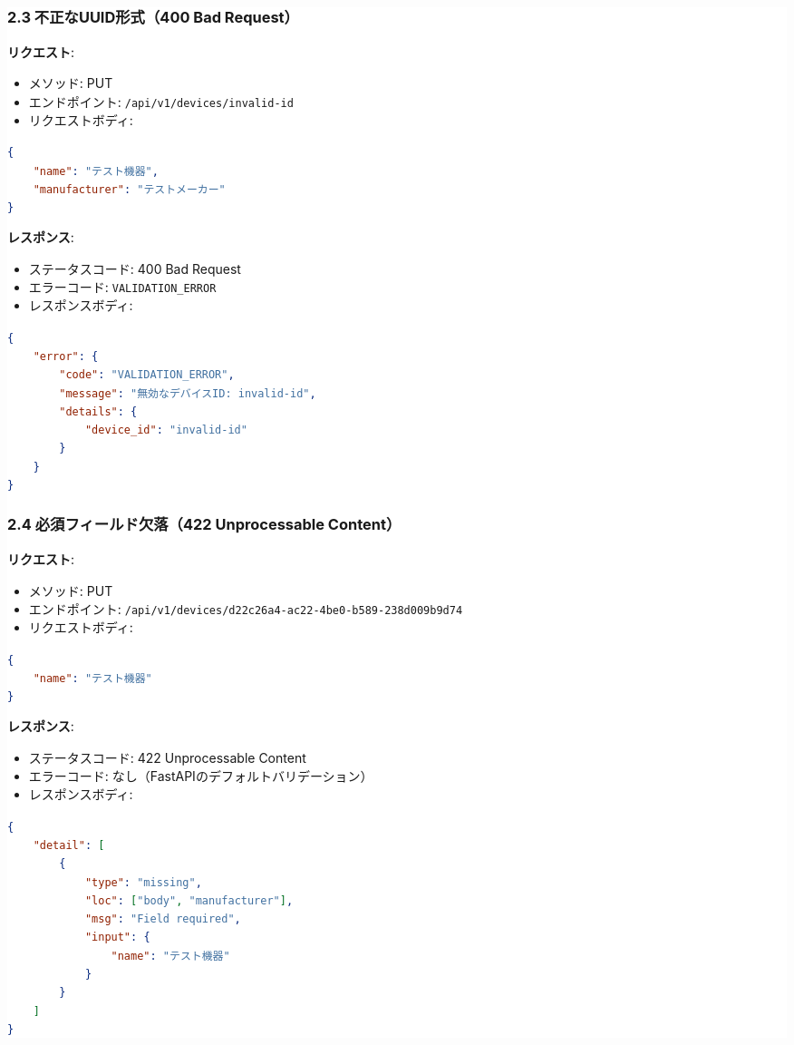 ```json
```

### 2.3 不正なUUID形式（400 Bad Request）
**リクエスト**:
- メソッド: PUT
- エンドポイント: `/api/v1/devices/invalid-id`
- リクエストボディ:
```json
{
    "name": "テスト機器",
    "manufacturer": "テストメーカー"
}
```

**レスポンス**:
- ステータスコード: 400 Bad Request
- エラーコード: `VALIDATION_ERROR`
- レスポンスボディ:
```json
{
    "error": {
        "code": "VALIDATION_ERROR",
        "message": "無効なデバイスID: invalid-id",
        "details": {
            "device_id": "invalid-id"
        }
    }
}
```

### 2.4 必須フィールド欠落（422 Unprocessable Content）
**リクエスト**:
- メソッド: PUT
- エンドポイント: `/api/v1/devices/d22c26a4-ac22-4be0-b589-238d009b9d74`
- リクエストボディ:
```json
{
    "name": "テスト機器"
}
```

**レスポンス**:
- ステータスコード: 422 Unprocessable Content
- エラーコード: なし（FastAPIのデフォルトバリデーション）
- レスポンスボディ:
```json
{
    "detail": [
        {
            "type": "missing",
            "loc": ["body", "manufacturer"],
            "msg": "Field required",
            "input": {
                "name": "テスト機器"
            }
        }
    ]
}
```
